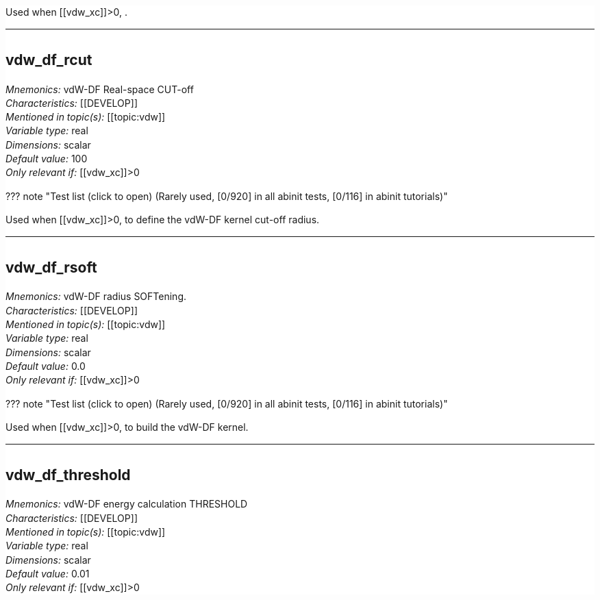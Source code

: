 



Used when [[vdw_xc]]&gt;0, .  


* * *

## **vdw_df_rcut** 


*Mnemonics:* vdW-DF Real-space CUT-off  
*Characteristics:* [[DEVELOP]]  
*Mentioned in topic(s):* [[topic:vdw]]  
*Variable type:* real  
*Dimensions:* scalar  
*Default value:* 100  
*Only relevant if:* [[vdw_xc]]>0  

??? note "Test list (click to open) (Rarely used, [0/920] in all abinit tests, [0/116] in abinit tutorials)"






Used when [[vdw_xc]]&gt;0, to define the vdW-DF kernel cut-off radius.  


* * *

## **vdw_df_rsoft** 


*Mnemonics:* vdW-DF radius SOFTening.  
*Characteristics:* [[DEVELOP]]  
*Mentioned in topic(s):* [[topic:vdw]]  
*Variable type:* real  
*Dimensions:* scalar  
*Default value:* 0.0  
*Only relevant if:* [[vdw_xc]]>0  

??? note "Test list (click to open) (Rarely used, [0/920] in all abinit tests, [0/116] in abinit tutorials)"






Used when [[vdw_xc]]&gt;0, to build the vdW-DF kernel.  


* * *

## **vdw_df_threshold** 


*Mnemonics:* vdW-DF energy calculation THRESHOLD  
*Characteristics:* [[DEVELOP]]  
*Mentioned in topic(s):* [[topic:vdw]]  
*Variable type:* real  
*Dimensions:* scalar  
*Default value:* 0.01  
*Only relevant if:* [[vdw_xc]]>0  
